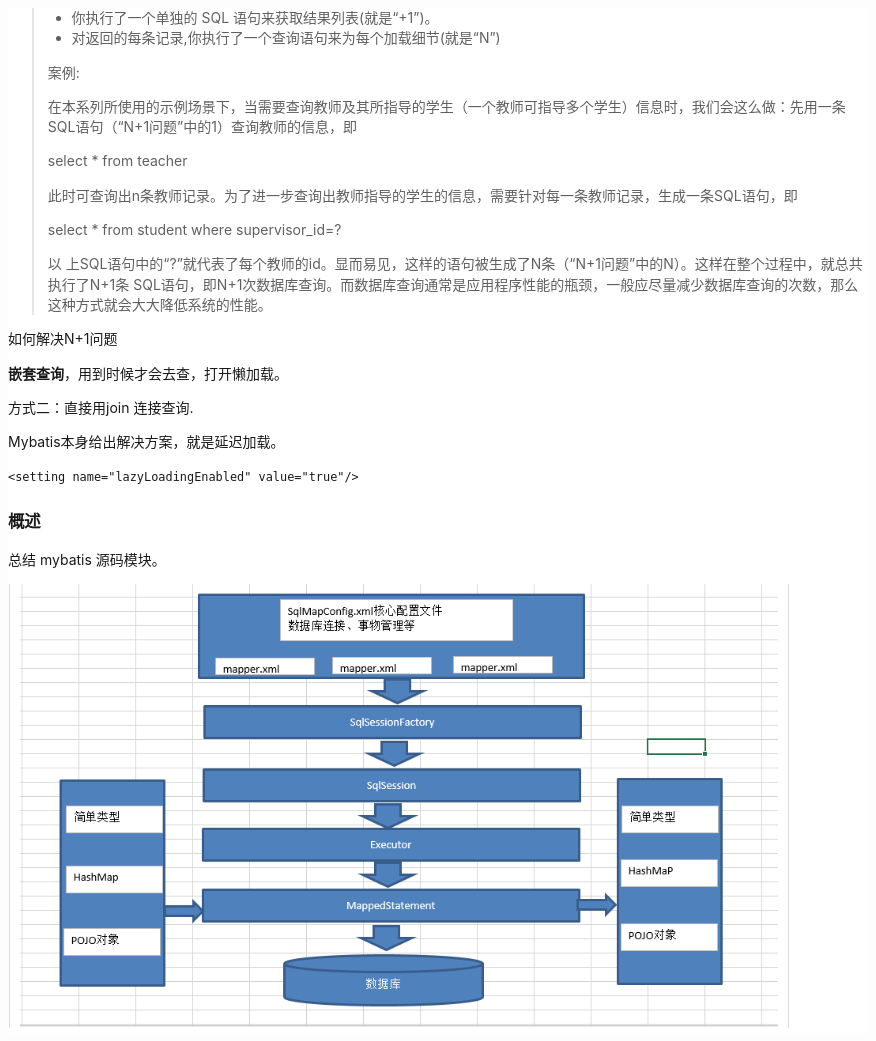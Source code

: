 > - 你执行了一个单独的 SQL 语句来获取结果列表(就是“+1”)。
> - 对返回的每条记录,你执行了一个查询语句来为每个加载细节(就是“N”)
>
> 案例:
>
> 在本系列所使用的示例场景下，当需要查询教师及其所指导的学生（一个教师可指导多个学生）信息时，我们会这么做：先用一条SQL语句（“N+1问题”中的1）查询教师的信息，即
>
> select * from teacher 
>
> 此时可查询出n条教师记录。为了进一步查询出教师指导的学生的信息，需要针对每一条教师记录，生成一条SQL语句，即
>
> select * from student where supervisor_id=? 
>
> 以 上SQL语句中的“?”就代表了每个教师的id。显而易见，这样的语句被生成了N条（“N+1问题”中的N）。这样在整个过程中，就总共执行了N+1条 SQL语句，即N+1次数据库查询。而数据库查询通常是应用程序性能的瓶颈，一般应尽量减少数据库查询的次数，那么这种方式就会大大降低系统的性能。

如何解决N+1问题

**嵌套查询**，用到时候才会去查，打开懒加载。   

方式二：直接用join 连接查询.

Mybatis本身给出解决方案，就是延迟加载。

```
<setting name="lazyLoadingEnabled" value="true"/>
```

### 概述

总结 mybatis 源码模块。

![1569329382881](images/1569329382881.png)
